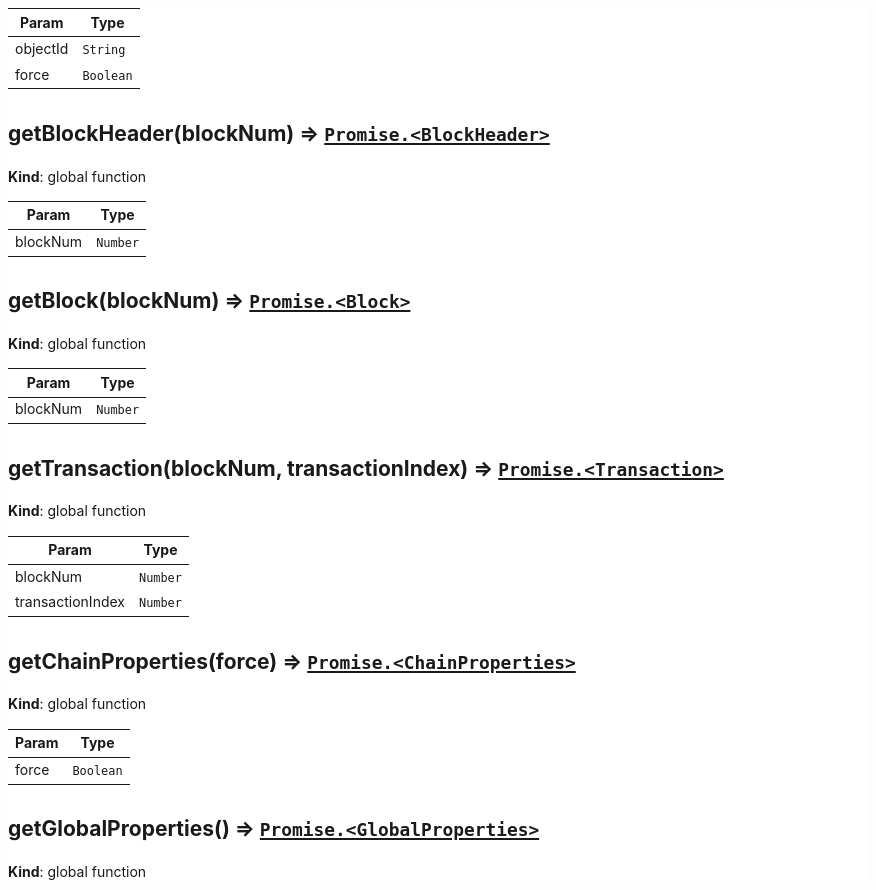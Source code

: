 | Param | Type |
| --- | --- |
| objectId | <code>String</code> | 
| force | <code>Boolean</code> | 

<a name="getBlockHeader"></a>

## getBlockHeader(blockNum) ⇒ [<code>Promise.&lt;BlockHeader&gt;</code>](#BlockHeader)
**Kind**: global function  

| Param | Type |
| --- | --- |
| blockNum | <code>Number</code> | 

<a name="getBlock"></a>

## getBlock(blockNum) ⇒ [<code>Promise.&lt;Block&gt;</code>](#Block)
**Kind**: global function  

| Param | Type |
| --- | --- |
| blockNum | <code>Number</code> | 

<a name="getTransaction"></a>

## getTransaction(blockNum, transactionIndex) ⇒ [<code>Promise.&lt;Transaction&gt;</code>](#Transaction)
**Kind**: global function  

| Param | Type |
| --- | --- |
| blockNum | <code>Number</code> | 
| transactionIndex | <code>Number</code> | 

<a name="getChainProperties"></a>

## getChainProperties(force) ⇒ [<code>Promise.&lt;ChainProperties&gt;</code>](#ChainProperties)
**Kind**: global function  

| Param | Type |
| --- | --- |
| force | <code>Boolean</code> | 

<a name="getGlobalProperties"></a>

## getGlobalProperties() ⇒ [<code>Promise.&lt;GlobalProperties&gt;</code>](#GlobalProperties)
**Kind**: global function  
<a name="getConfig"></a>
